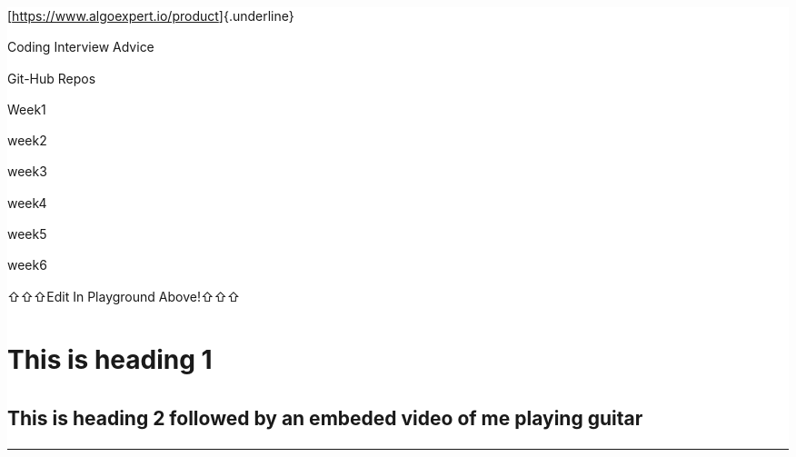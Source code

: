 [<https://www.algoexpert.io/product>]{.underline}

Coding Interview Advice




Git-Hub Repos





Week1







week2







week3







week4







week5







week6
















⇧⇧⇧Edit In Playground Above!⇧⇧⇧

This is heading 1
=================

This is heading 2 followed by an embeded video of me playing guitar
-------------------------------------------------------------------



------------------------------------------------------------------------
